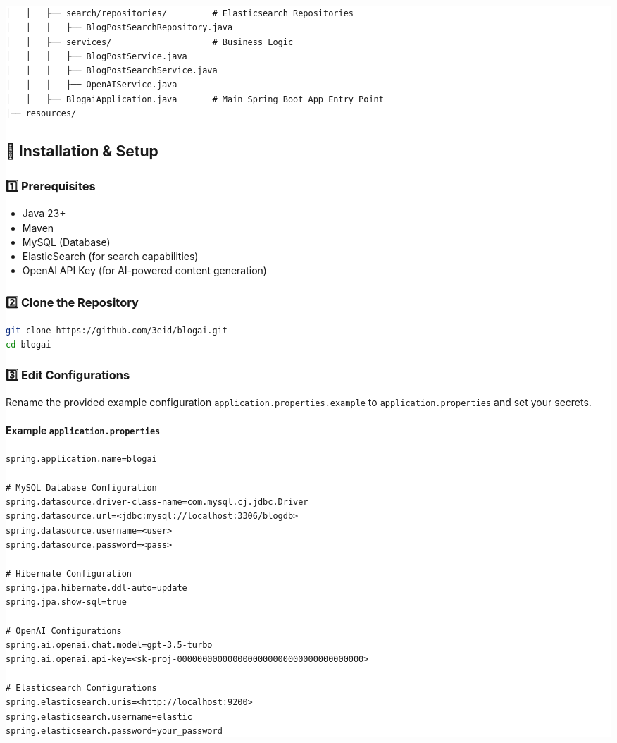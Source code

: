 ```
│   │   ├── search/repositories/         # Elasticsearch Repositories
│   │   │   ├── BlogPostSearchRepository.java
│   │   ├── services/                    # Business Logic
│   │   │   ├── BlogPostService.java
│   │   │   ├── BlogPostSearchService.java
│   │   │   ├── OpenAIService.java
│   │   ├── BlogaiApplication.java       # Main Spring Boot App Entry Point
│── resources/

```

## 🔧 Installation & Setup

### 1️⃣ Prerequisites

- Java 23+
- Maven
- MySQL (Database)
- ElasticSearch (for search capabilities)
- OpenAI API Key (for AI-powered content generation)

### 2️⃣ Clone the Repository

```sh
git clone https://github.com/3eid/blogai.git
cd blogai

```

### 3️⃣ Edit Configurations

Rename the provided example configuration `application.properties.example` to `application.properties` and set your secrets.

#### Example `application.properties`

```properties
spring.application.name=blogai

# MySQL Database Configuration
spring.datasource.driver-class-name=com.mysql.cj.jdbc.Driver
spring.datasource.url=<jdbc:mysql://localhost:3306/blogdb>
spring.datasource.username=<user>
spring.datasource.password=<pass>

# Hibernate Configuration
spring.jpa.hibernate.ddl-auto=update
spring.jpa.show-sql=true

# OpenAI Configurations
spring.ai.openai.chat.model=gpt-3.5-turbo
spring.ai.openai.api-key=<sk-proj-0000000000000000000000000000000000000>

# Elasticsearch Configurations
spring.elasticsearch.uris=<http://localhost:9200>
spring.elasticsearch.username=elastic
spring.elasticsearch.password=your_password

```
